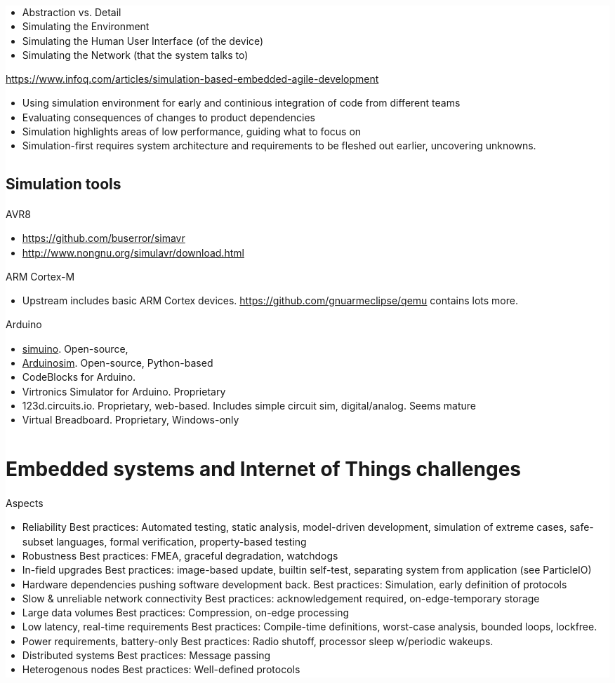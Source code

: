 * Abstraction vs. Detail
* Simulating the Environment
* Simulating the Human User Interface (of the device)
* Simulating the Network (that the system talks to)

https://www.infoq.com/articles/simulation-based-embedded-agile-development

* Using simulation environment for early and continious integration of code from different teams
* Evaluating consequences of changes to product dependencies
* Simulation highlights areas of low performance, guiding what to focus on
* Simulation-first requires system architecture and requirements to be fleshed out earlier, uncovering unknowns.

## Simulation tools

AVR8
* https://github.com/buserror/simavr
* http://www.nongnu.org/simulavr/download.html

ARM Cortex-M
* Upstream includes basic ARM Cortex devices.
https://github.com/gnuarmeclipse/qemu contains lots more.

Arduino

* [simuino](https://github.com/bsaxen/simuino). Open-source, 
* [Arduinosim](https://sourceforge.net/projects/arduinosim/). Open-source, Python-based
* CodeBlocks for Arduino.
* Virtronics Simulator for Arduino. Proprietary
* 123d.circuits.io. Proprietary, web-based. Includes simple circuit sim, digital/analog. Seems mature
* Virtual Breadboard. Proprietary, Windows-only


# Embedded systems and Internet of Things challenges

Aspects

* Reliability
Best practices: Automated testing, static analysis, model-driven development, simulation of extreme cases, safe-subset languages, formal verification, property-based testing
* Robustness
Best practices: FMEA, graceful degradation, watchdogs
* In-field upgrades
Best practices: image-based update, builtin self-test, separating system from application (see ParticleIO)
* Hardware dependencies pushing software development back.
Best practices: Simulation, early definition of protocols
* Slow & unreliable network connectivity
Best practices: acknowledgement required, on-edge-temporary storage
* Large data volumes
Best practices: Compression, on-edge processing
* Low latency, real-time requirements
Best practices: Compile-time definitions, worst-case analysis, bounded loops, lockfree. 
* Power requirements, battery-only
Best practices: Radio shutoff, processor sleep w/periodic wakeups.
* Distributed systems
Best practices: Message passing
* Heterogenous nodes
Best practices: Well-defined protocols
